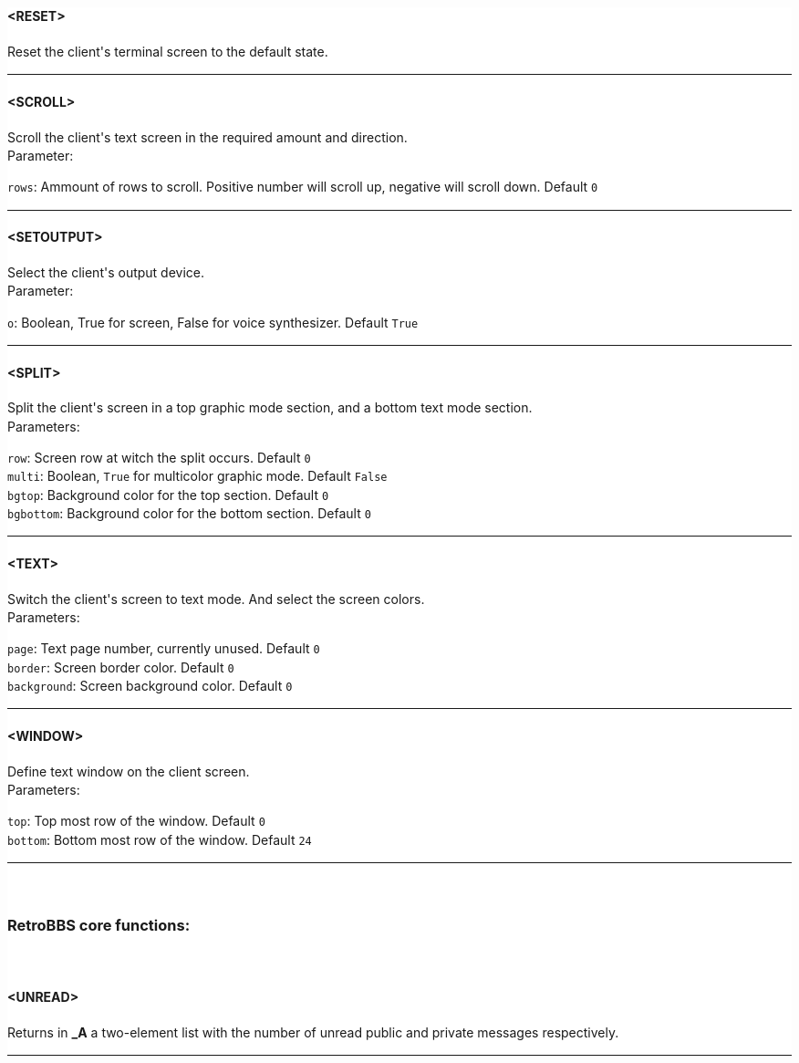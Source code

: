 #### **&lt;RESET&gt;**
Reset the client's terminal screen to the default state.

---
#### **&lt;SCROLL&gt;**
Scroll the client's text screen in the required amount and direction.</br>
Parameter:

`rows`: Ammount of rows to scroll. Positive number will scroll up, negative will scroll down. Default `0`

---
#### **&lt;SETOUTPUT&gt;**
Select the client's output device.</br>
Parameter:

`o`: Boolean, True for screen, False for voice synthesizer. Default `True`

---
#### **&lt;SPLIT&gt;**
Split the client's screen in a top graphic mode section, and a bottom text mode section.</br>
Parameters:

`row`: Screen row at witch the split occurs. Default `0`</br>
`multi`: Boolean, `True` for multicolor graphic mode. Default `False`</br>
`bgtop`: Background color for the top section. Default `0`</br>
`bgbottom`: Background color for the bottom section. Default `0`

---
#### **&lt;TEXT&gt;**
Switch the client's screen to text mode. And select the screen colors.</br>
Parameters:

`page`: Text page number, currently unused. Default `0`</br>
`border`: Screen border color. Default `0`</br>
`background`: Screen background color. Default `0`

---
#### **&lt;WINDOW&gt;**
Define text window on the client screen.</br>
Parameters:

`top`: Top most row of the window. Default `0`</br>
`bottom`: Bottom most row of the window. Default `24`

---
</br>

### **RetroBBS core functions**:
</br>

#### **&lt;UNREAD&gt;**
Returns in **_A** a two-element list with the number of unread public and private messages respectively.

---